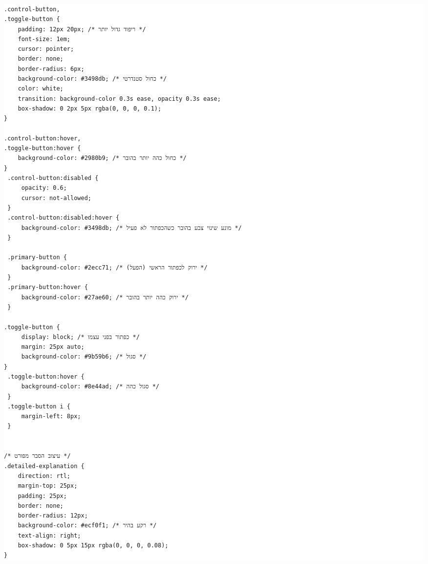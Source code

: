     .control-button,
    .toggle-button {
        padding: 12px 20px; /* ריפוד גדול יותר */
        font-size: 1em;
        cursor: pointer;
        border: none;
        border-radius: 6px;
        background-color: #3498db; /* כחול סטנדרטי */
        color: white;
        transition: background-color 0.3s ease, opacity 0.3s ease;
        box-shadow: 0 2px 5px rgba(0, 0, 0, 0.1);
    }

    .control-button:hover,
    .toggle-button:hover {
        background-color: #2980b9; /* כחול כהה יותר בהובר */
    }
     .control-button:disabled {
         opacity: 0.6;
         cursor: not-allowed;
     }
     .control-button:disabled:hover {
         background-color: #3498db; /* מונע שינוי צבע בהובר כשהכפתור לא פעיל */
     }

     .primary-button {
         background-color: #2ecc71; /* ירוק לכפתור הראשי (הפעל) */
     }
     .primary-button:hover {
         background-color: #27ae60; /* ירוק כהה יותר בהובר */
     }

    .toggle-button {
         display: block; /* כפתור בפני עצמו */
         margin: 25px auto;
         background-color: #9b59b6; /* סגול */
    }
     .toggle-button:hover {
         background-color: #8e44ad; /* סגול כהה */
     }
     .toggle-button i {
         margin-left: 8px;
     }


    /* עיצוב הסבר מפורט */
    .detailed-explanation {
        direction: rtl;
        margin-top: 25px;
        padding: 25px;
        border: none;
        border-radius: 12px;
        background-color: #ecf0f1; /* רקע בהיר */
        text-align: right;
        box-shadow: 0 5px 15px rgba(0, 0, 0, 0.08);
    }
